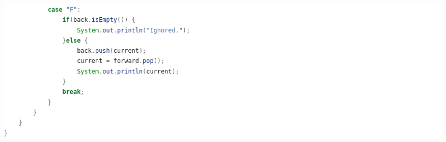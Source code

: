 ```java
			case "F":
				if(back.isEmpty()) {
					System.out.println("Ignored.");
				}else {
					back.push(current);
					current = forward.pop();
					System.out.println(current);
				}
				break;
			}
		}
	}
}
```